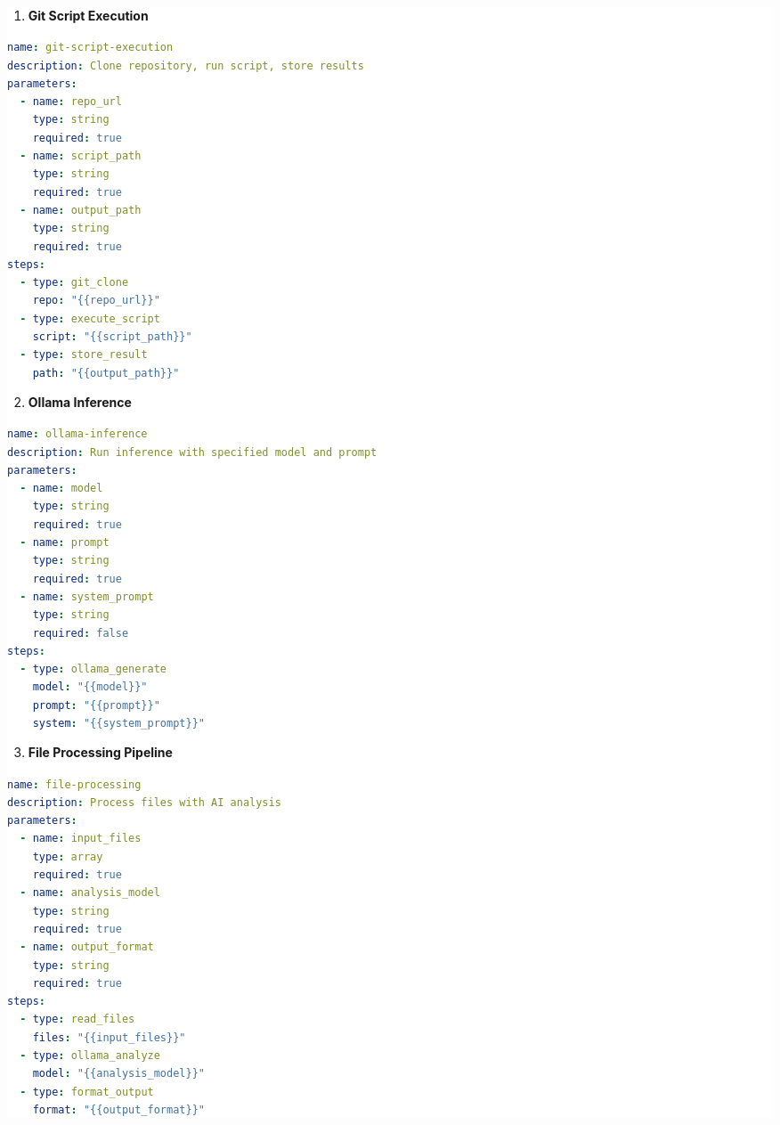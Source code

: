 1. **Git Script Execution**
```yaml
name: git-script-execution
description: Clone repository, run script, store results
parameters:
  - name: repo_url
    type: string
    required: true
  - name: script_path
    type: string
    required: true
  - name: output_path
    type: string
    required: true
steps:
  - type: git_clone
    repo: "{{repo_url}}"
  - type: execute_script
    script: "{{script_path}}"
  - type: store_result
    path: "{{output_path}}"
```

2. **Ollama Inference**
```yaml
name: ollama-inference
description: Run inference with specified model and prompt
parameters:
  - name: model
    type: string
    required: true
  - name: prompt
    type: string
    required: true
  - name: system_prompt
    type: string
    required: false
steps:
  - type: ollama_generate
    model: "{{model}}"
    prompt: "{{prompt}}"
    system: "{{system_prompt}}"
```

3. **File Processing Pipeline**
```yaml
name: file-processing
description: Process files with AI analysis
parameters:
  - name: input_files
    type: array
    required: true
  - name: analysis_model
    type: string
    required: true
  - name: output_format
    type: string
    required: true
steps:
  - type: read_files
    files: "{{input_files}}"
  - type: ollama_analyze
    model: "{{analysis_model}}"
  - type: format_output
    format: "{{output_format}}"
```